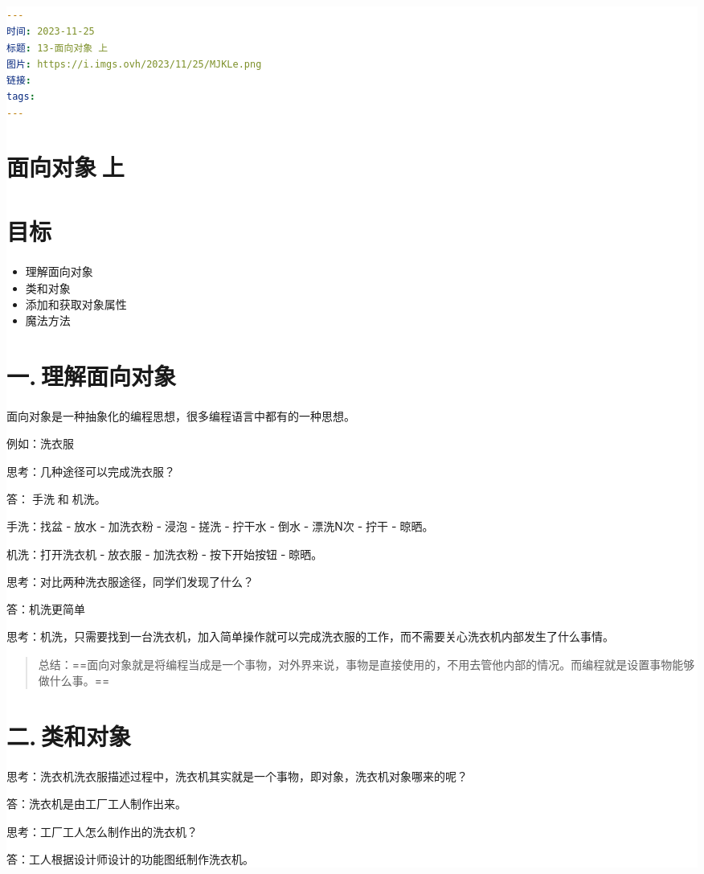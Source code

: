 ```yaml
---
时间: 2023-11-25
标题: 13-面向对象 上
图片: https://i.imgs.ovh/2023/11/25/MJKLe.png
链接: 
tags:
---
```




# 面向对象 上

# 目标

- 理解面向对象
- 类和对象
- 添加和获取对象属性
- 魔法方法



# 一. 理解面向对象

面向对象是一种抽象化的编程思想，很多编程语言中都有的一种思想。

例如：洗衣服

思考：几种途径可以完成洗衣服？

答： 手洗 和 机洗。

手洗：找盆 - 放水 - 加洗衣粉 - 浸泡 - 搓洗 - 拧干水 - 倒水 - 漂洗N次 - 拧干 - 晾晒。

机洗：打开洗衣机 - 放衣服 - 加洗衣粉 - 按下开始按钮 - 晾晒。

思考：对比两种洗衣服途径，同学们发现了什么？

答：机洗更简单

思考：机洗，只需要找到一台洗衣机，加入简单操作就可以完成洗衣服的工作，而不需要关心洗衣机内部发生了什么事情。

> 总结：==面向对象就是将编程当成是一个事物，对外界来说，事物是直接使用的，不用去管他内部的情况。而编程就是设置事物能够做什么事。==



# 二. 类和对象

思考：洗衣机洗衣服描述过程中，洗衣机其实就是一个事物，即对象，洗衣机对象哪来的呢？

答：洗衣机是由工厂工人制作出来。

思考：工厂工人怎么制作出的洗衣机？

答：工人根据设计师设计的功能图纸制作洗衣机。
